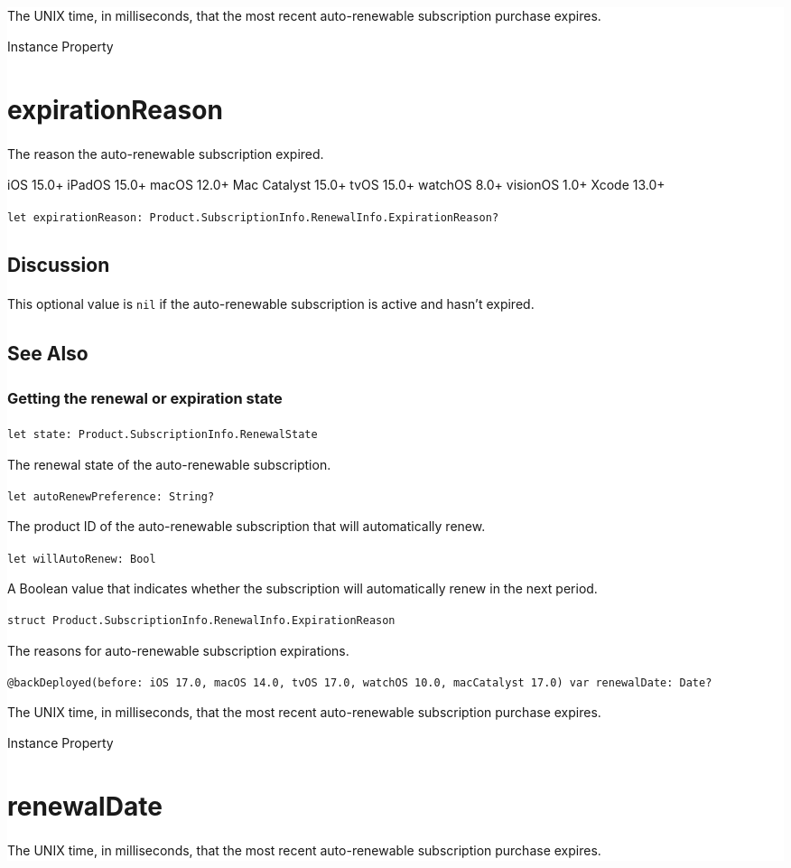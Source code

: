 The UNIX time, in milliseconds, that the most recent auto-renewable
subscription purchase expires.

Instance Property

# expirationReason

The reason the auto-renewable subscription expired.

iOS 15.0+  iPadOS 15.0+  macOS 12.0+  Mac Catalyst 15.0+  tvOS 15.0+  watchOS
8.0+  visionOS 1.0+  Xcode 13.0+

    
    
    let expirationReason: Product.SubscriptionInfo.RenewalInfo.ExpirationReason?

## Discussion

This optional value is `nil` if the auto-renewable subscription is active and
hasn’t expired.

## See Also

### Getting the renewal or expiration state

`let state: Product.SubscriptionInfo.RenewalState`

The renewal state of the auto-renewable subscription.

`let autoRenewPreference: String?`

The product ID of the auto-renewable subscription that will automatically
renew.

`let willAutoRenew: Bool`

A Boolean value that indicates whether the subscription will automatically
renew in the next period.

`struct Product.SubscriptionInfo.RenewalInfo.ExpirationReason`

The reasons for auto-renewable subscription expirations.

`@backDeployed(before: iOS 17.0, macOS 14.0, tvOS 17.0, watchOS 10.0,
macCatalyst 17.0) var renewalDate: Date?`

The UNIX time, in milliseconds, that the most recent auto-renewable
subscription purchase expires.

Instance Property

# renewalDate

The UNIX time, in milliseconds, that the most recent auto-renewable
subscription purchase expires.
